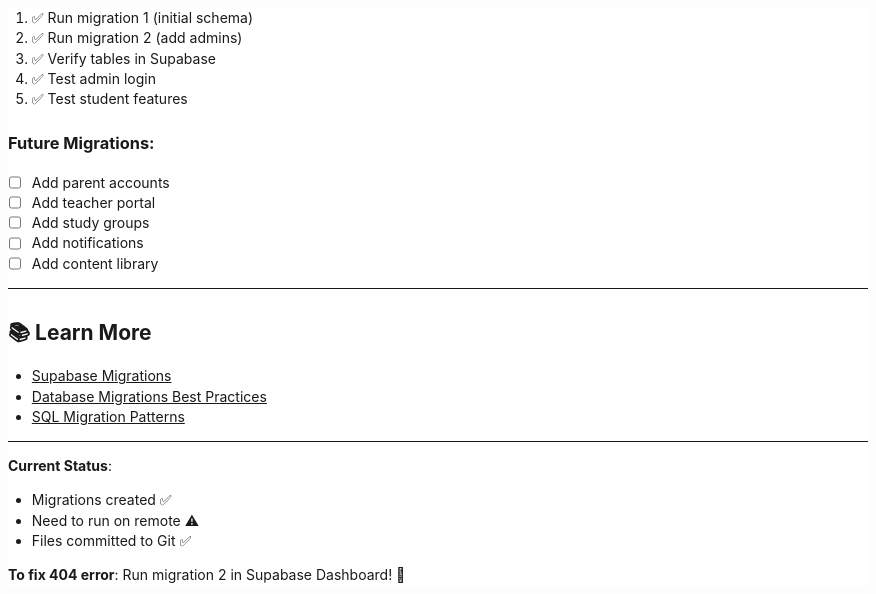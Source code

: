 1. ✅ Run migration 1 (initial schema)
2. ✅ Run migration 2 (add admins)
3. ✅ Verify tables in Supabase
4. ✅ Test admin login
5. ✅ Test student features

### Future Migrations:

- [ ] Add parent accounts
- [ ] Add teacher portal
- [ ] Add study groups
- [ ] Add notifications
- [ ] Add content library

---

## 📚 Learn More

- [Supabase Migrations](https://supabase.com/docs/guides/cli/local-development#database-migrations)
- [Database Migrations Best Practices](https://www.prisma.io/dataguide/types/relational/migration-best-practices)
- [SQL Migration Patterns](https://www.postgresql.org/docs/current/ddl.html)

---

**Current Status**:

- Migrations created ✅
- Need to run on remote ⚠️
- Files committed to Git ✅

**To fix 404 error**: Run migration 2 in Supabase Dashboard! 🚀
